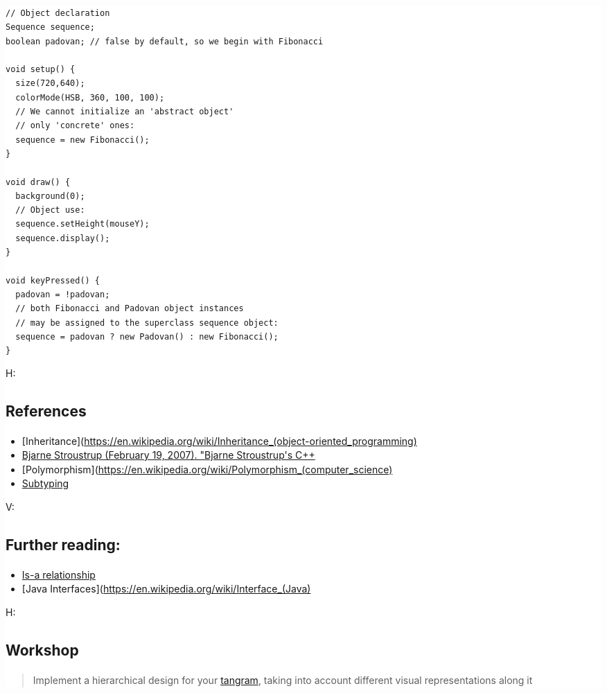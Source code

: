 ```processing
// Object declaration
Sequence sequence;
boolean padovan; // false by default, so we begin with Fibonacci

void setup() {
  size(720,640);
  colorMode(HSB, 360, 100, 100);
  // We cannot initialize an 'abstract object'
  // only 'concrete' ones:
  sequence = new Fibonacci();
}

void draw() {
  background(0);
  // Object use:
  sequence.setHeight(mouseY);
  sequence.display();
}

void keyPressed() {
  padovan = !padovan;
  // both Fibonacci and Padovan object instances
  // may be assigned to the superclass sequence object:
  sequence = padovan ? new Padovan() : new Fibonacci();
}
```

H:

## References

* [Inheritance](https://en.wikipedia.org/wiki/Inheritance_(object-oriented_programming)
* [Bjarne Stroustrup (February 19, 2007). "Bjarne Stroustrup's C++](http://www.stroustrup.com/glossary.html#Gpolymorphism)
* [Polymorphism](https://en.wikipedia.org/wiki/Polymorphism_(computer_science)
* [Subtyping](https://en.wikipedia.org/wiki/Subtyping)

V:

## Further reading:

* [Is-a relationship](https://en.wikipedia.org/wiki/Is-a)
* [Java Interfaces](https://en.wikipedia.org/wiki/Interface_(Java)

H:

## Workshop

> Implement a hierarchical design for your [tangram](https://en.wikipedia.org/wiki/Tangram),
taking into account different visual representations along it
